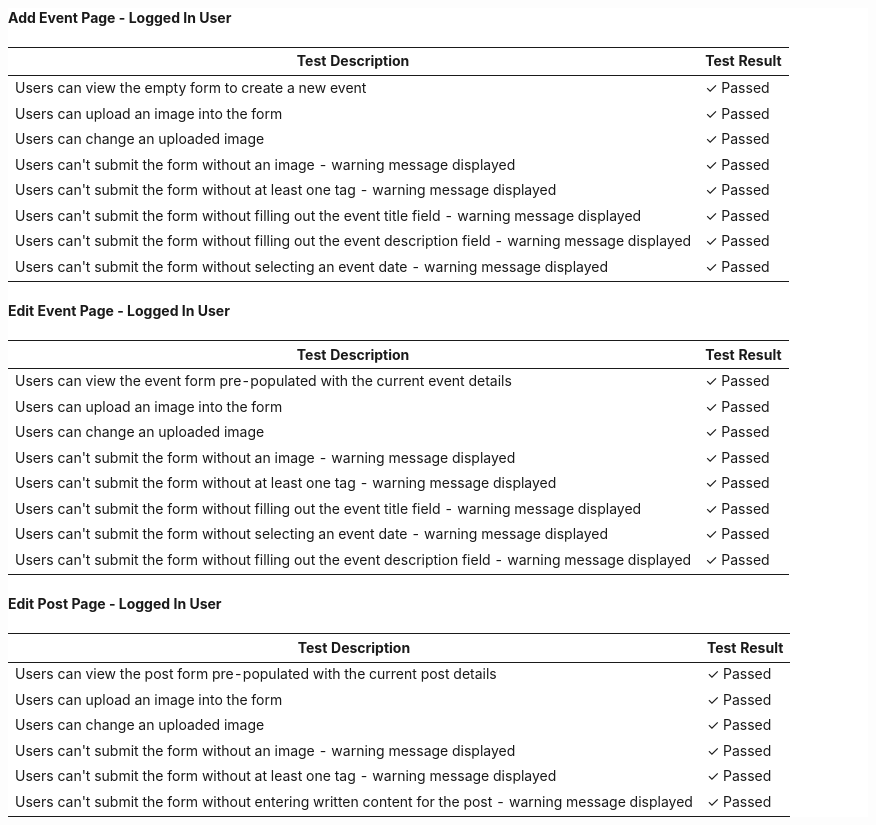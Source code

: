 #### Add Event Page - Logged In User

| Test Description                                   | Test Result  |
|---------------------------------------------------|--------------|
| Users can view the empty form to create a new event | ✓ Passed    |
| Users can upload an image into the form            | ✓ Passed    |
| Users can change an uploaded image                 | ✓ Passed    |
| Users can't submit the form without an image - warning message displayed | ✓ Passed |
| Users can't submit the form without at least one tag - warning message displayed | ✓ Passed |
| Users can't submit the form without filling out the event title field - warning message displayed | ✓ Passed |
| Users can't submit the form without filling out the event description field - warning message displayed | ✓ Passed |
| Users can't submit the form without selecting an event date - warning message displayed | ✓ Passed |

#### Edit Event Page - Logged In User

| Test Description                                   | Test Result  |
|---------------------------------------------------|--------------|
| Users can view the event form pre-populated with the current event details | ✓ Passed |
| Users can upload an image into the form            | ✓ Passed    |
| Users can change an uploaded image                 | ✓ Passed    |
| Users can't submit the form without an image - warning message displayed | ✓ Passed |
| Users can't submit the form without at least one tag - warning message displayed | ✓ Passed |
| Users can't submit the form without filling out the event title field - warning message displayed | ✓ Passed |
| Users can't submit the form without selecting an event date - warning message displayed | ✓ Passed |
| Users can't submit the form without filling out the event description field - warning message displayed | ✓ Passed |

#### Edit Post Page - Logged In User

| Test Description                                   | Test Result  |
|---------------------------------------------------|--------------|
| Users can view the post form pre-populated with the current post details | ✓ Passed |
| Users can upload an image into the form            | ✓ Passed    |
| Users can change an uploaded image                 | ✓ Passed    |
| Users can't submit the form without an image - warning message displayed | ✓ Passed |
| Users can't submit the form without at least one tag - warning message displayed | ✓ Passed |
| Users can't submit the form without entering written content for the post - warning message displayed | ✓ Passed |
